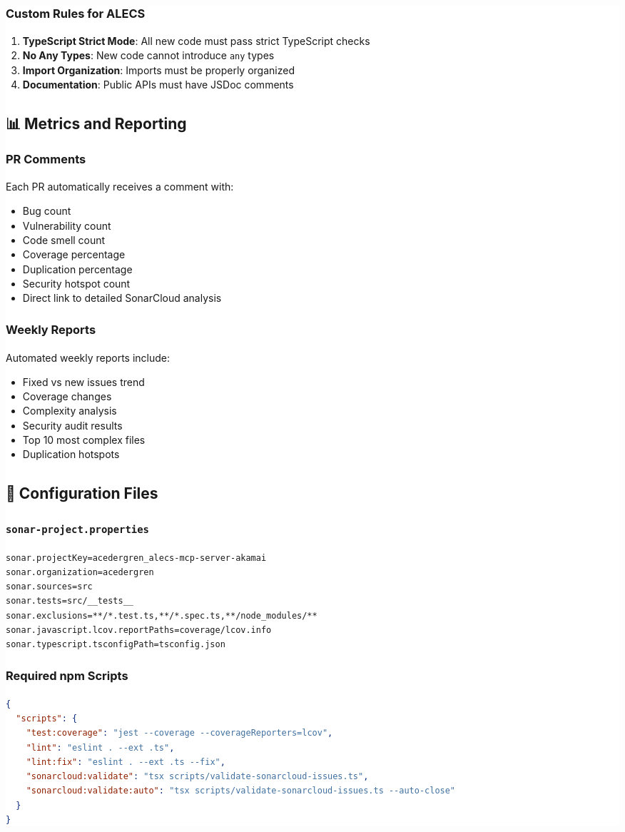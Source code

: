 ### Custom Rules for ALECS

1. **TypeScript Strict Mode**: All new code must pass strict TypeScript checks
2. **No Any Types**: New code cannot introduce `any` types
3. **Import Organization**: Imports must be properly organized
4. **Documentation**: Public APIs must have JSDoc comments

## 📊 Metrics and Reporting

### PR Comments

Each PR automatically receives a comment with:
- Bug count
- Vulnerability count
- Code smell count
- Coverage percentage
- Duplication percentage
- Security hotspot count
- Direct link to detailed SonarCloud analysis

### Weekly Reports

Automated weekly reports include:
- Fixed vs new issues trend
- Coverage changes
- Complexity analysis
- Security audit results
- Top 10 most complex files
- Duplication hotspots

## 🔧 Configuration Files

### `sonar-project.properties`

```properties
sonar.projectKey=acedergren_alecs-mcp-server-akamai
sonar.organization=acedergren
sonar.sources=src
sonar.tests=src/__tests__
sonar.exclusions=**/*.test.ts,**/*.spec.ts,**/node_modules/**
sonar.javascript.lcov.reportPaths=coverage/lcov.info
sonar.typescript.tsconfigPath=tsconfig.json
```

### Required npm Scripts

```json
{
  "scripts": {
    "test:coverage": "jest --coverage --coverageReporters=lcov",
    "lint": "eslint . --ext .ts",
    "lint:fix": "eslint . --ext .ts --fix",
    "sonarcloud:validate": "tsx scripts/validate-sonarcloud-issues.ts",
    "sonarcloud:validate:auto": "tsx scripts/validate-sonarcloud-issues.ts --auto-close"
  }
}
```
